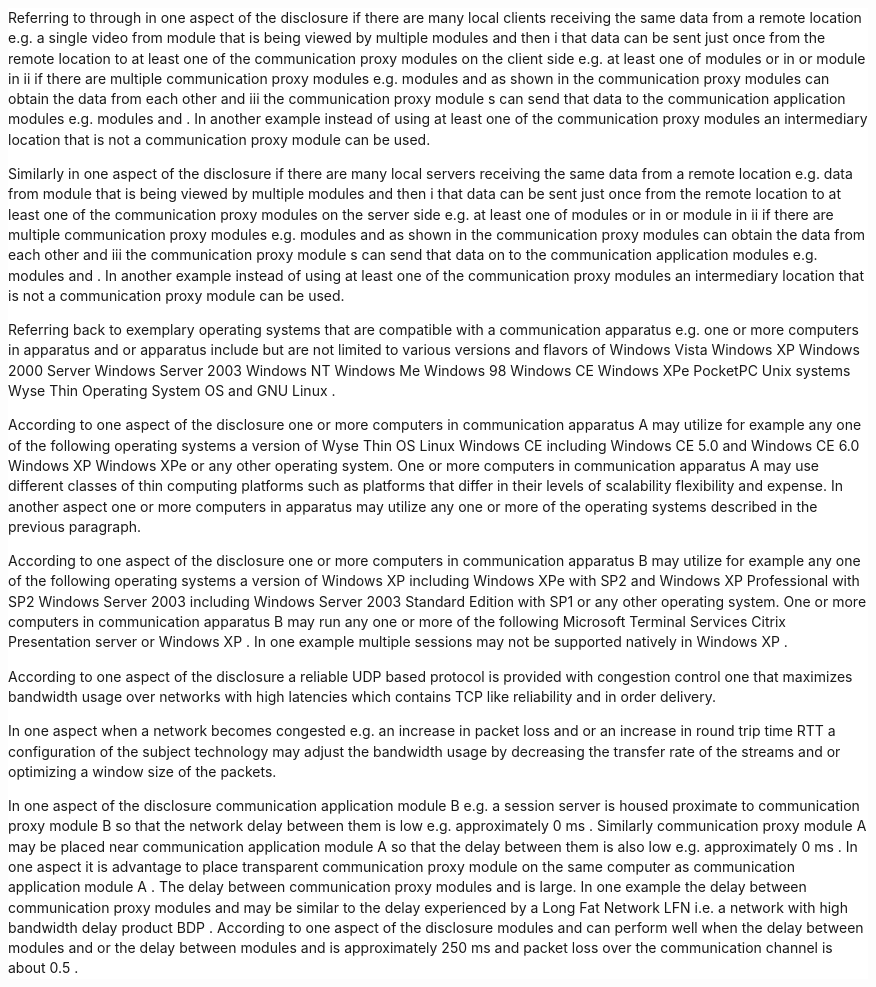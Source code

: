 Referring to through in one aspect of the disclosure if there are many local clients receiving the same data from a remote location e.g. a single video from module that is being viewed by multiple modules and then i that data can be sent just once from the remote location to at least one of the communication proxy modules on the client side e.g. at least one of modules or in or module in ii if there are multiple communication proxy modules e.g. modules and as shown in the communication proxy modules can obtain the data from each other and iii the communication proxy module s can send that data to the communication application modules e.g. modules and . In another example instead of using at least one of the communication proxy modules an intermediary location that is not a communication proxy module can be used.

Similarly in one aspect of the disclosure if there are many local servers receiving the same data from a remote location e.g. data from module that is being viewed by multiple modules and then i that data can be sent just once from the remote location to at least one of the communication proxy modules on the server side e.g. at least one of modules or in or module in ii if there are multiple communication proxy modules e.g. modules and as shown in the communication proxy modules can obtain the data from each other and iii the communication proxy module s can send that data on to the communication application modules e.g. modules and . In another example instead of using at least one of the communication proxy modules an intermediary location that is not a communication proxy module can be used.

Referring back to exemplary operating systems that are compatible with a communication apparatus e.g. one or more computers in apparatus and or apparatus include but are not limited to various versions and flavors of Windows Vista Windows XP Windows 2000 Server Windows Server 2003 Windows NT Windows Me Windows 98 Windows CE Windows XPe PocketPC Unix systems Wyse Thin Operating System OS and GNU Linux .

According to one aspect of the disclosure one or more computers in communication apparatus A may utilize for example any one of the following operating systems a version of Wyse Thin OS Linux Windows CE including Windows CE 5.0 and Windows CE 6.0 Windows XP Windows XPe or any other operating system. One or more computers in communication apparatus A may use different classes of thin computing platforms such as platforms that differ in their levels of scalability flexibility and expense. In another aspect one or more computers in apparatus may utilize any one or more of the operating systems described in the previous paragraph.

According to one aspect of the disclosure one or more computers in communication apparatus B may utilize for example any one of the following operating systems a version of Windows XP including Windows XPe with SP2 and Windows XP Professional with SP2 Windows Server 2003 including Windows Server 2003 Standard Edition with SP1 or any other operating system. One or more computers in communication apparatus B may run any one or more of the following Microsoft Terminal Services Citrix Presentation server or Windows XP . In one example multiple sessions may not be supported natively in Windows XP .

According to one aspect of the disclosure a reliable UDP based protocol is provided with congestion control one that maximizes bandwidth usage over networks with high latencies which contains TCP like reliability and in order delivery.

In one aspect when a network becomes congested e.g. an increase in packet loss and or an increase in round trip time RTT a configuration of the subject technology may adjust the bandwidth usage by decreasing the transfer rate of the streams and or optimizing a window size of the packets.

In one aspect of the disclosure communication application module B e.g. a session server is housed proximate to communication proxy module B so that the network delay between them is low e.g. approximately 0 ms . Similarly communication proxy module A may be placed near communication application module A so that the delay between them is also low e.g. approximately 0 ms . In one aspect it is advantage to place transparent communication proxy module on the same computer as communication application module A . The delay between communication proxy modules and is large. In one example the delay between communication proxy modules and may be similar to the delay experienced by a Long Fat Network LFN i.e. a network with high bandwidth delay product BDP . According to one aspect of the disclosure modules and can perform well when the delay between modules and or the delay between modules and is approximately 250 ms and packet loss over the communication channel is about 0.5 .
